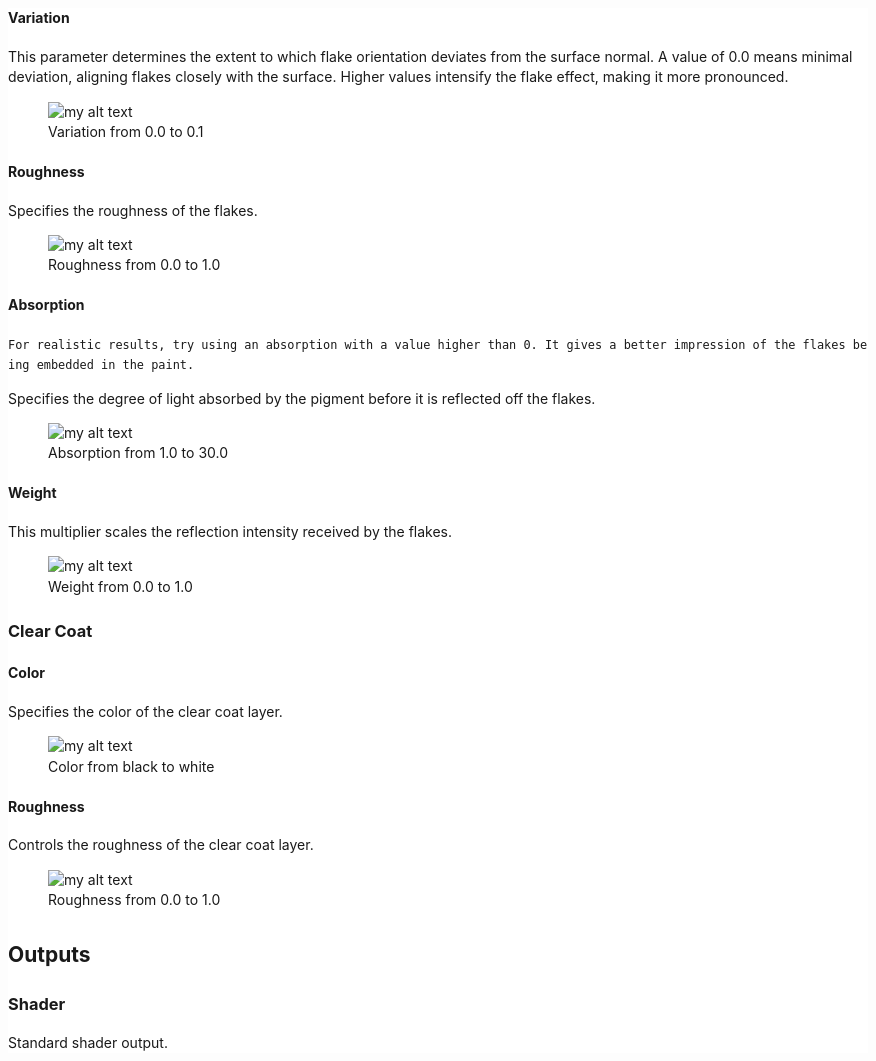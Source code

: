 #### Variation
This parameter determines the extent to which flake orientation deviates from the surface normal. A value of 0.0 means minimal deviation, aligning flakes closely with the surface. Higher values intensify the flake effect, making it more pronounced.
<figure>
  <img src="https://github.com/JakeKurtz/rexhue/tree/main/docs/source/_static/media/flake_var/strip.png" alt="my alt text"/>
  <figcaption text-align="center">Variation from 0.0 to 0.1</figcaption>
</figure>

#### Roughness
Specifies the roughness of the flakes.
<figure>
  <img src="https://github.com/JakeKurtz/rexhue/tree/main/docs/source/_static/media/flake_roughness/strip.png" alt="my alt text"/>
  <figcaption text-align="center">Roughness from 0.0 to 1.0</figcaption>
</figure>

#### Absorption

```{tip}
For realistic results, try using an absorption with a value higher than 0. It gives a better impression of the flakes being embedded in the paint.
```

Specifies the degree of light absorbed by the pigment before it is reflected off the flakes.
<figure>
  <img src="https://github.com/JakeKurtz/rexhue/tree/main/docs/source/_static/media/flake_absorption/strip.png" alt="my alt text"/>
  <figcaption text-align="center">Absorption from 1.0 to 30.0</figcaption>
</figure>

#### Weight
This multiplier scales the reflection intensity received by the flakes.
<figure>
  <img src="https://github.com/JakeKurtz/rexhue/tree/main/docs/source/_static/media/flake_weight/strip.png" alt="my alt text"/>
  <figcaption text-align="center">Weight from 0.0 to 1.0</figcaption>
</figure>

### Clear Coat

#### Color
Specifies the color of the clear coat layer.
<figure>
  <img src="https://github.com/JakeKurtz/rexhue/tree/main/docs/source/_static/media/cc_color/strip.png" alt="my alt text"/>
  <figcaption text-align="center">Color from black to white</figcaption>
</figure>

#### Roughness
Controls the roughness of the clear coat layer.
<figure>
  <img src="https://github.com/JakeKurtz/rexhue/tree/main/docs/source/_static/media/cc_roughness/strip.png" alt="my alt text"/>
  <figcaption text-align="center">Roughness from 0.0 to 1.0</figcaption>
</figure>

## Outputs

### Shader
Standard shader output.